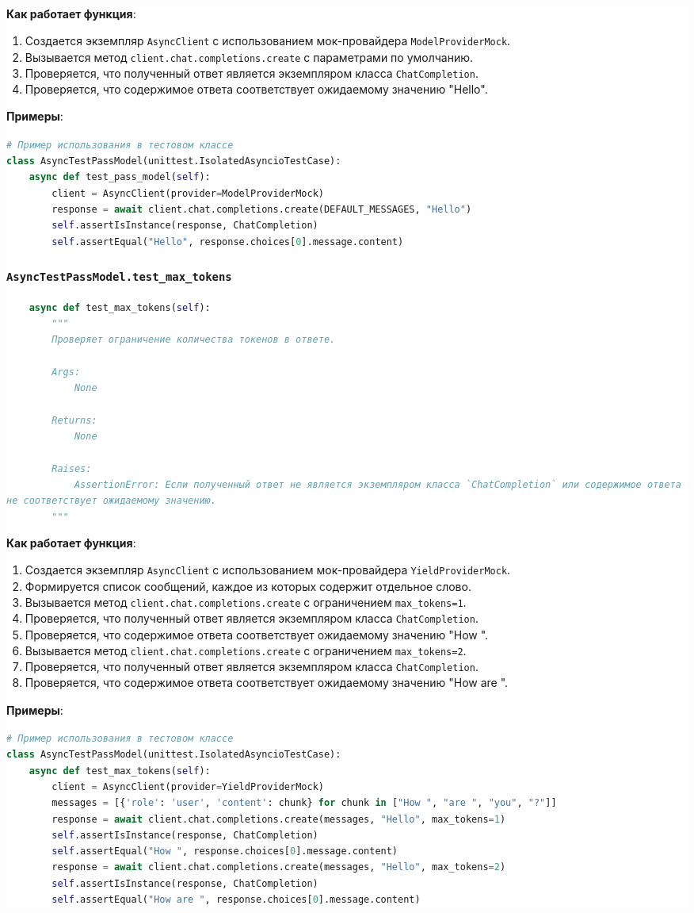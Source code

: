 **Как работает функция**:
1. Создается экземпляр `AsyncClient` с использованием мок-провайдера `ModelProviderMock`.
2. Вызывается метод `client.chat.completions.create` с параметрами по умолчанию.
3. Проверяется, что полученный ответ является экземпляром класса `ChatCompletion`.
4. Проверяется, что содержимое ответа соответствует ожидаемому значению "Hello".

**Примеры**:
```python
# Пример использования в тестовом классе
class AsyncTestPassModel(unittest.IsolatedAsyncioTestCase):
    async def test_pass_model(self):
        client = AsyncClient(provider=ModelProviderMock)
        response = await client.chat.completions.create(DEFAULT_MESSAGES, "Hello")
        self.assertIsInstance(response, ChatCompletion)
        self.assertEqual("Hello", response.choices[0].message.content)
```

### `AsyncTestPassModel.test_max_tokens`

```python
    async def test_max_tokens(self):
        """
        Проверяет ограничение количества токенов в ответе.

        Args:
            None

        Returns:
            None

        Raises:
            AssertionError: Если полученный ответ не является экземпляром класса `ChatCompletion` или содержимое ответа не соответствует ожидаемому значению.
        """
```

**Как работает функция**:
1. Создается экземпляр `AsyncClient` с использованием мок-провайдера `YieldProviderMock`.
2. Формируется список сообщений, каждое из которых содержит отдельное слово.
3. Вызывается метод `client.chat.completions.create` с ограничением `max_tokens=1`.
4. Проверяется, что полученный ответ является экземпляром класса `ChatCompletion`.
5. Проверяется, что содержимое ответа соответствует ожидаемому значению "How ".
6. Вызывается метод `client.chat.completions.create` с ограничением `max_tokens=2`.
7. Проверяется, что полученный ответ является экземпляром класса `ChatCompletion`.
8. Проверяется, что содержимое ответа соответствует ожидаемому значению "How are ".

**Примеры**:
```python
# Пример использования в тестовом классе
class AsyncTestPassModel(unittest.IsolatedAsyncioTestCase):
    async def test_max_tokens(self):
        client = AsyncClient(provider=YieldProviderMock)
        messages = [{'role': 'user', 'content': chunk} for chunk in ["How ", "are ", "you", "?"]]
        response = await client.chat.completions.create(messages, "Hello", max_tokens=1)
        self.assertIsInstance(response, ChatCompletion)
        self.assertEqual("How ", response.choices[0].message.content)
        response = await client.chat.completions.create(messages, "Hello", max_tokens=2)
        self.assertIsInstance(response, ChatCompletion)
        self.assertEqual("How are ", response.choices[0].message.content)
```
